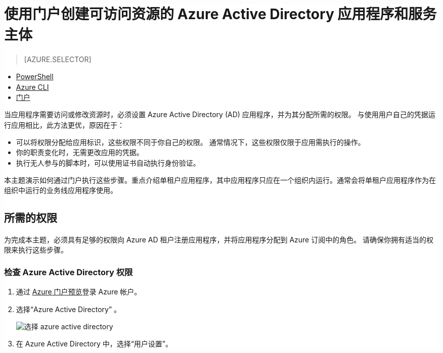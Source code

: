 <properties
    pageTitle="在门户中创建 Azure 应用标识 | Azure"
    description="介绍如何创建新的 Azure Active Directory 应用程序和服务主体，在 Azure Resource Manager 中将此服务主体与基于角色的访问控制配合使用可以管理对资源的访问权限。"
    services="azure-resource-manager"
    documentationcenter="na"
    author="tfitzmac"
    manager="timlt"
    editor="tysonn" />
<tags
    ms.assetid="7068617b-ac5e-47b3-a1de-a18c918297b6"
    ms.service="azure-resource-manager"
    ms.devlang="na"
    ms.topic="article"
    ms.tgt_pltfrm="na"
    ms.workload="na"
    ms.date="01/17/2017"
    wacn.date="06/05/2017"
    ms.author="v-yeche"
    ms.translationtype="Human Translation"
    ms.sourcegitcommit="08618ee31568db24eba7a7d9a5fc3b079cf34577"
    ms.openlocfilehash="6638c39f7f807849133267f498fa555ee6d55503"
    ms.contentlocale="zh-cn"
    ms.lasthandoff="05/26/2017" />

# <a name="use-portal-to-create-an-azure-active-directory-application-and-service-principal-that-can-access-resources"></a>使用门户创建可访问资源的 Azure Active Directory 应用程序和服务主体
> [AZURE.SELECTOR]
- [PowerShell](/documentation/articles/resource-group-authenticate-service-principal/)
- [Azure CLI](/documentation/articles/resource-group-authenticate-service-principal-cli/)
- [门户](/documentation/articles/resource-group-create-service-principal-portal/)

当应用程序需要访问或修改资源时，必须设置 Azure Active Directory (AD) 应用程序，并为其分配所需的权限。 与使用用户自己的凭据运行应用相比，此方法更优，原因在于：

* 可以将权限分配给应用标识，这些权限不同于你自己的权限。 通常情况下，这些权限仅限于应用需执行的操作。
* 你的职责变化时，无需更改应用的凭据。 
* 执行无人参与的脚本时，可以使用证书自动执行身份验证。

本主题演示如何通过门户执行这些步骤。重点介绍单租户应用程序，其中应用程序只应在一个组织内运行。通常会将单租户应用程序作为在组织中运行的业务线应用程序使用。
 
## <a name="r门户red-permissions"></a> 所需的权限
为完成本主题，必须具有足够的权限向 Azure AD 租户注册应用程序，并将应用程序分配到 Azure 订阅中的角色。 请确保你拥有适当的权限来执行这些步骤。

### <a name="check-azure-active-directory-permissions"></a>检查 Azure Active Directory 权限
1. 通过 [Azure 门户预览](https://portal.azure.cn)登录 Azure 帐户。
2. 选择“Azure Active Directory” 。

    ![选择 azure active directory](./media/resource-group-create-service-principal-portal/select-active-directory.png)
3. 在 Azure Active Directory 中，选择“用户设置”。
